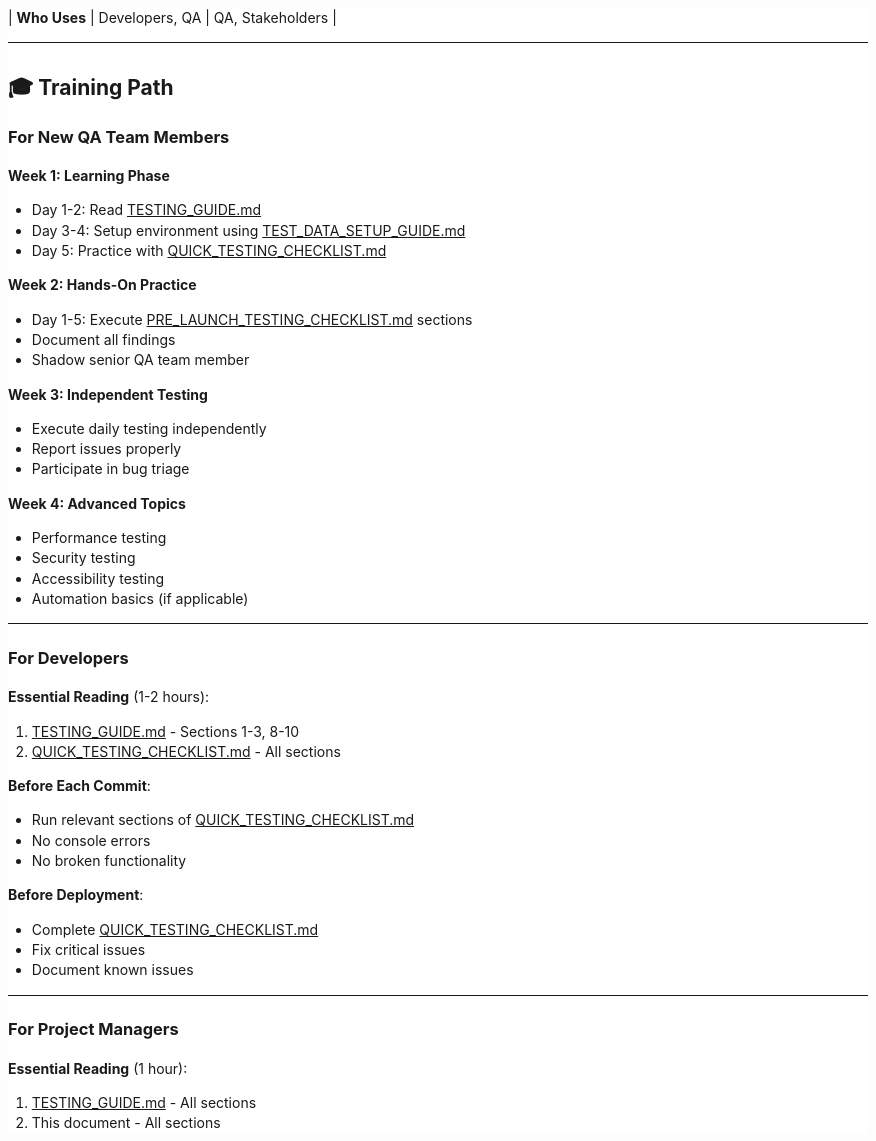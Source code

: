 | **Who Uses** | Developers, QA | QA, Stakeholders |

---

## 🎓 Training Path

### For New QA Team Members

**Week 1: Learning Phase**
- Day 1-2: Read [TESTING_GUIDE.md](#testing-guide)
- Day 3-4: Setup environment using [TEST_DATA_SETUP_GUIDE.md](#test-data-setup-guide)
- Day 5: Practice with [QUICK_TESTING_CHECKLIST.md](#quick-testing-checklist)

**Week 2: Hands-On Practice**
- Day 1-5: Execute [PRE_LAUNCH_TESTING_CHECKLIST.md](#pre-launch-testing-checklist) sections
- Document all findings
- Shadow senior QA team member

**Week 3: Independent Testing**
- Execute daily testing independently
- Report issues properly
- Participate in bug triage

**Week 4: Advanced Topics**
- Performance testing
- Security testing
- Accessibility testing
- Automation basics (if applicable)

---

### For Developers

**Essential Reading** (1-2 hours):
1. [TESTING_GUIDE.md](#testing-guide) - Sections 1-3, 8-10
2. [QUICK_TESTING_CHECKLIST.md](#quick-testing-checklist) - All sections

**Before Each Commit**:
- Run relevant sections of [QUICK_TESTING_CHECKLIST.md](#quick-testing-checklist)
- No console errors
- No broken functionality

**Before Deployment**:
- Complete [QUICK_TESTING_CHECKLIST.md](#quick-testing-checklist)
- Fix critical issues
- Document known issues

---

### For Project Managers

**Essential Reading** (1 hour):
1. [TESTING_GUIDE.md](#testing-guide) - All sections
2. This document - All sections
